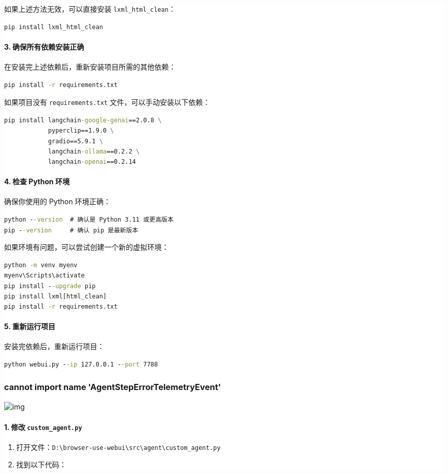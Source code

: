 如果上述方法无效，可以直接安装 `lxml_html_clean`：

```cmd
pip install lxml_html_clean
```

#### **3. 确保所有依赖安装正确**

在安装完上述依赖后，重新安装项目所需的其他依赖：

```cmd
pip install -r requirements.txt
```

如果项目没有 `requirements.txt` 文件，可以手动安装以下依赖：

```cmd
pip install langchain-google-genai==2.0.8 \
            pyperclip==1.9.0 \
            gradio==5.9.1 \
            langchain-ollama==0.2.2 \
            langchain-openai==0.2.14
```

#### **4. 检查 Python 环境**

确保你使用的 Python 环境正确：

```cmd
python --version  # 确认是 Python 3.11 或更高版本
pip --version     # 确认 pip 是最新版本
```

如果环境有问题，可以尝试创建一个新的虚拟环境：

```cmd
python -m venv myenv
myenv\Scripts\activate
pip install --upgrade pip
pip install lxml[html_clean]
pip install -r requirements.txt
```

#### **5. 重新运行项目**

安装完依赖后，重新运行项目：

```cmd
python webui.py --ip 127.0.0.1 --port 7788
```

###  cannot import name 'AgentStepErrorTelemetryEvent'
![img](https://img2023.cnblogs.com/blog/3349836/202503/3349836-20250324043317395-2073480831.png)

#### **1. 修改 `custom_agent.py`**

1. 打开文件：`D:\browser-use-webui\src\agent\custom_agent.py`

2. 找到以下代码：

